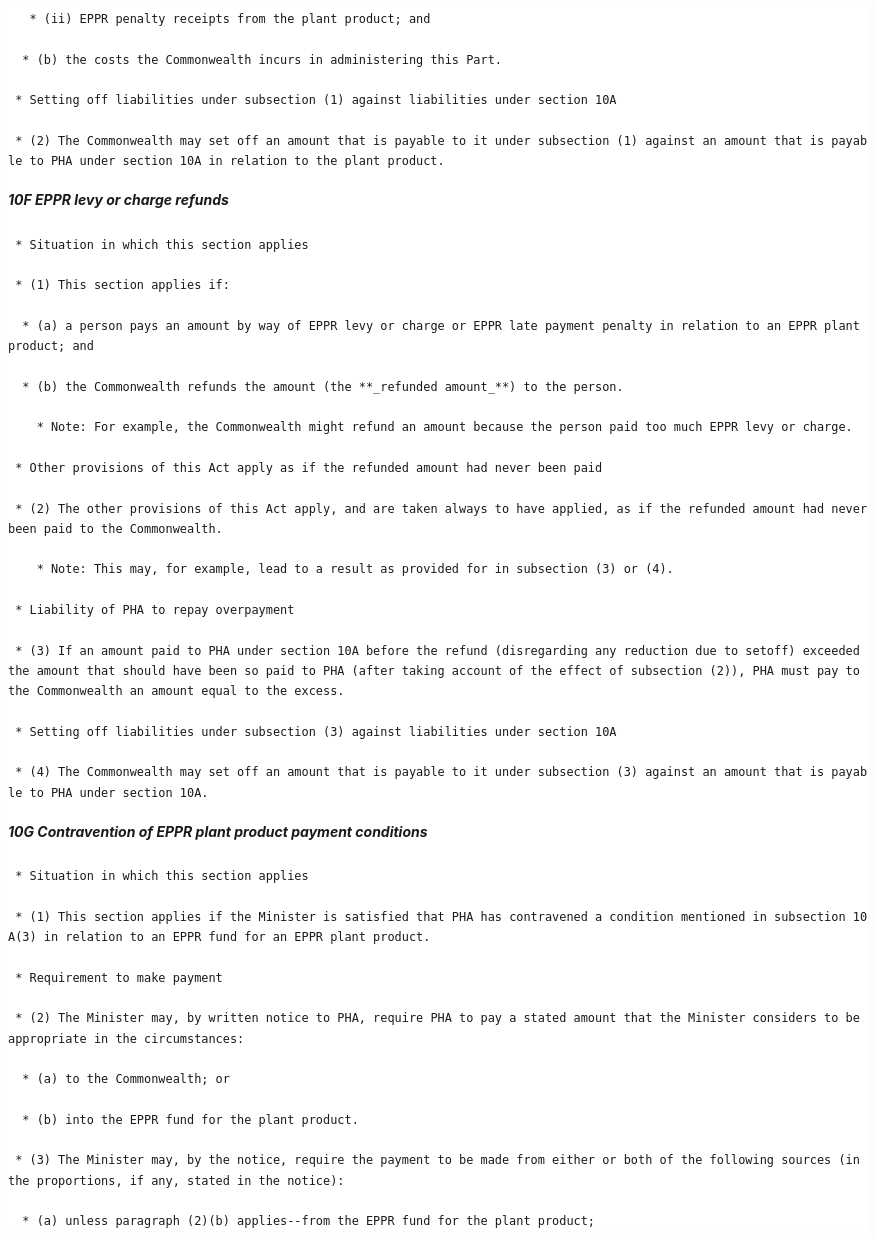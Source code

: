        * (ii) EPPR penalty receipts from the plant product; and

      * (b) the costs the Commonwealth incurs in administering this Part.

     * Setting off liabilities under subsection (1) against liabilities under section 10A

     * (2) The Commonwealth may set off an amount that is payable to it under subsection (1) against an amount that is payable to PHA under section 10A in relation to the plant product.

##### 10F  EPPR levy or charge refunds

     * Situation in which this section applies

     * (1) This section applies if:

      * (a) a person pays an amount by way of EPPR levy or charge or EPPR late payment penalty in relation to an EPPR plant product; and

      * (b) the Commonwealth refunds the amount (the **_refunded amount_**) to the person.

        * Note: For example, the Commonwealth might refund an amount because the person paid too much EPPR levy or charge.

     * Other provisions of this Act apply as if the refunded amount had never been paid

     * (2) The other provisions of this Act apply, and are taken always to have applied, as if the refunded amount had never been paid to the Commonwealth.

        * Note: This may, for example, lead to a result as provided for in subsection (3) or (4).

     * Liability of PHA to repay overpayment

     * (3) If an amount paid to PHA under section 10A before the refund (disregarding any reduction due to setoff) exceeded the amount that should have been so paid to PHA (after taking account of the effect of subsection (2)), PHA must pay to the Commonwealth an amount equal to the excess.

     * Setting off liabilities under subsection (3) against liabilities under section 10A

     * (4) The Commonwealth may set off an amount that is payable to it under subsection (3) against an amount that is payable to PHA under section 10A.

##### 10G  Contravention of EPPR plant product payment conditions

     * Situation in which this section applies

     * (1) This section applies if the Minister is satisfied that PHA has contravened a condition mentioned in subsection 10A(3) in relation to an EPPR fund for an EPPR plant product.

     * Requirement to make payment

     * (2) The Minister may, by written notice to PHA, require PHA to pay a stated amount that the Minister considers to be appropriate in the circumstances:

      * (a) to the Commonwealth; or

      * (b) into the EPPR fund for the plant product.

     * (3) The Minister may, by the notice, require the payment to be made from either or both of the following sources (in the proportions, if any, stated in the notice):

      * (a) unless paragraph (2)(b) applies--from the EPPR fund for the plant product;
